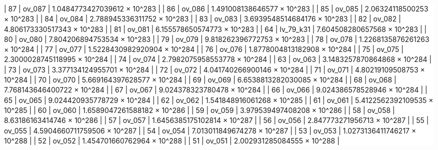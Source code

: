 | 87 | ov_087 | 1.0484773427039612 × 10^283 |
| 86 | ov_086 | 1.491008138646577 × 10^283 |
| 85 | ov_085 | 2.06324118500253 × 10^283 |
| 84 | ov_084 | 2.788945336311752 × 10^283 |
| 83 | ov_083 | 3.6939548514684176 × 10^283 |
| 82 | ov_082 | 4.806173330517343 × 10^283 |
| 81 | ov_081 | 6.155578650574773 × 10^283 |
| 64 | lv_79_k31 | 7.604508280657568 × 10^283 |
| 80 | ov_080 | 7.804206894753534 × 10^283 |
| 79 | ov_079 | 9.818262396772753 × 10^283 |
| 78 | ov_078 | 1.2268135876261263 × 10^284 |
| 77 | ov_077 | 1.5228430982920904 × 10^284 |
| 76 | ov_076 | 1.8778004813182908 × 10^284 |
| 75 | ov_075 | 2.3000028745118995 × 10^284 |
| 74 | ov_074 | 2.7982075958553778 × 10^284 |
| 63 | ov_063 | 3.1483257870864868 × 10^284 |
| 73 | ov_073 | 3.377134124955701 × 10^284 |
| 72 | ov_072 | 4.041740266900146 × 10^284 |
| 71 | ov_071 | 4.80219109508753 × 10^284 |
| 70 | ov_070 | 5.669164397628577 × 10^284 |
| 69 | ov_069 | 6.6538813282030085 × 10^284 |
| 68 | ov_068 | 7.768143646400722 × 10^284 |
| 67 | ov_067 | 9.024378323780478 × 10^284 |
| 66 | ov_066 | 9.024386578528946 × 10^284 |
| 65 | ov_065 | 9.024420935778729 × 10^284 |
| 62 | ov_062 | 1.541848916061268 × 10^285 |
| 61 | ov_061 | 5.4122562392109535 × 10^285 |
| 60 | ov_060 | 1.6589047261588182 × 10^286 |
| 59 | ov_059 | 3.979539497408208 × 10^286 |
| 58 | ov_058 | 8.63186163414746 × 10^286 |
| 57 | ov_057 | 1.6456385175102814 × 10^287 |
| 56 | ov_056 | 2.847773271956713 × 10^287 |
| 55 | ov_055 | 4.5904660711759506 × 10^287 |
| 54 | ov_054 | 7.013011849674278 × 10^287 |
| 53 | ov_053 | 1.0273136411746217 × 10^288 |
| 52 | ov_052 | 1.454701660762964 × 10^288 |
| 51 | ov_051 | 2.002931285084555 × 10^288 |